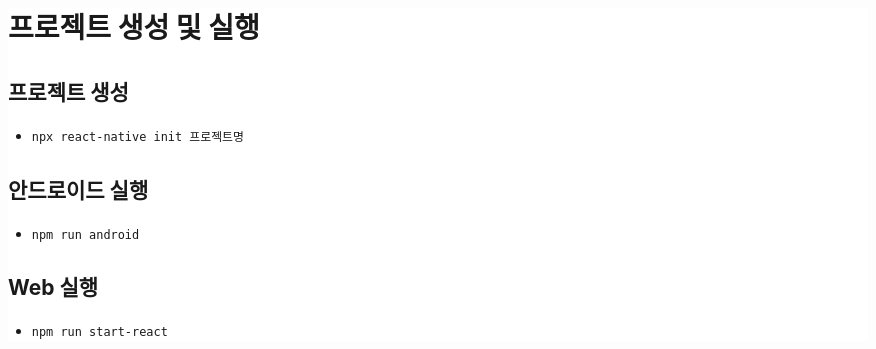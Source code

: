 
# 프로젝트 생성 및 실행

## 프로젝트 생성

- `npx react-native init 프로젝트명`



## 안드로이드 실행

- `npm run android`



## Web 실행

- `npm run start-react`

